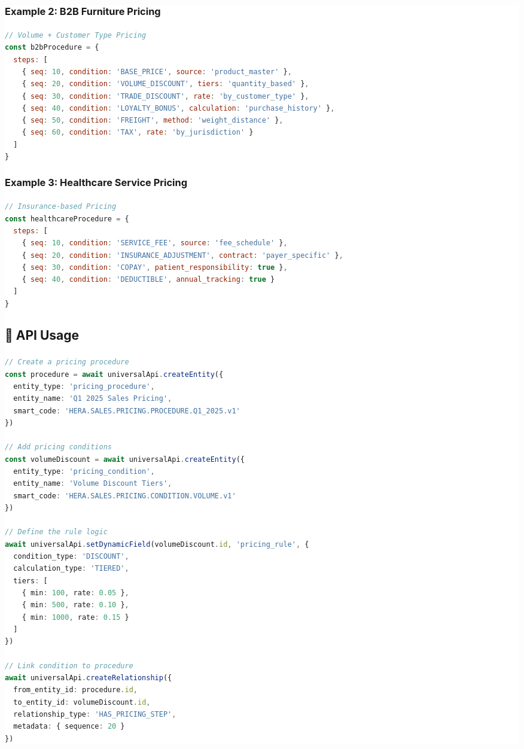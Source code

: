 ### Example 2: B2B Furniture Pricing
```javascript
// Volume + Customer Type Pricing
const b2bProcedure = {
  steps: [
    { seq: 10, condition: 'BASE_PRICE', source: 'product_master' },
    { seq: 20, condition: 'VOLUME_DISCOUNT', tiers: 'quantity_based' },
    { seq: 30, condition: 'TRADE_DISCOUNT', rate: 'by_customer_type' },
    { seq: 40, condition: 'LOYALTY_BONUS', calculation: 'purchase_history' },
    { seq: 50, condition: 'FREIGHT', method: 'weight_distance' },
    { seq: 60, condition: 'TAX', rate: 'by_jurisdiction' }
  ]
}
```

### Example 3: Healthcare Service Pricing
```javascript
// Insurance-based Pricing
const healthcareProcedure = {
  steps: [
    { seq: 10, condition: 'SERVICE_FEE', source: 'fee_schedule' },
    { seq: 20, condition: 'INSURANCE_ADJUSTMENT', contract: 'payer_specific' },
    { seq: 30, condition: 'COPAY', patient_responsibility: true },
    { seq: 40, condition: 'DEDUCTIBLE', annual_tracking: true }
  ]
}
```

## 🔧 API Usage

```typescript
// Create a pricing procedure
const procedure = await universalApi.createEntity({
  entity_type: 'pricing_procedure',
  entity_name: 'Q1 2025 Sales Pricing',
  smart_code: 'HERA.SALES.PRICING.PROCEDURE.Q1_2025.v1'
})

// Add pricing conditions
const volumeDiscount = await universalApi.createEntity({
  entity_type: 'pricing_condition',
  entity_name: 'Volume Discount Tiers',
  smart_code: 'HERA.SALES.PRICING.CONDITION.VOLUME.v1'
})

// Define the rule logic
await universalApi.setDynamicField(volumeDiscount.id, 'pricing_rule', {
  condition_type: 'DISCOUNT',
  calculation_type: 'TIERED',
  tiers: [
    { min: 100, rate: 0.05 },
    { min: 500, rate: 0.10 },
    { min: 1000, rate: 0.15 }
  ]
})

// Link condition to procedure
await universalApi.createRelationship({
  from_entity_id: procedure.id,
  to_entity_id: volumeDiscount.id,
  relationship_type: 'HAS_PRICING_STEP',
  metadata: { sequence: 20 }
})
```